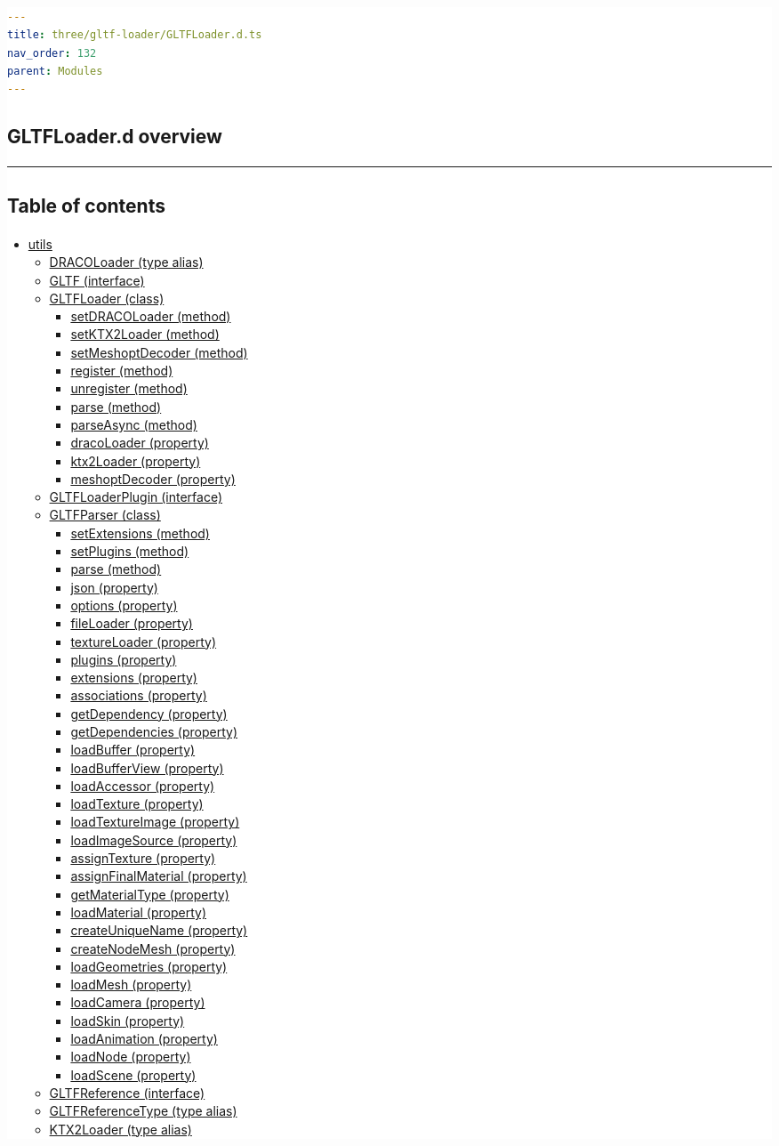 ```yaml
---
title: three/gltf-loader/GLTFLoader.d.ts
nav_order: 132
parent: Modules
---
```


## GLTFLoader.d overview

---

<h2 class="text-delta">Table of contents</h2>

- [utils](#utils)
  - [DRACOLoader (type alias)](#dracoloader-type-alias)
  - [GLTF (interface)](#gltf-interface)
  - [GLTFLoader (class)](#gltfloader-class)
    - [setDRACOLoader (method)](#setdracoloader-method)
    - [setKTX2Loader (method)](#setktx2loader-method)
    - [setMeshoptDecoder (method)](#setmeshoptdecoder-method)
    - [register (method)](#register-method)
    - [unregister (method)](#unregister-method)
    - [parse (method)](#parse-method)
    - [parseAsync (method)](#parseasync-method)
    - [dracoLoader (property)](#dracoloader-property)
    - [ktx2Loader (property)](#ktx2loader-property)
    - [meshoptDecoder (property)](#meshoptdecoder-property)
  - [GLTFLoaderPlugin (interface)](#gltfloaderplugin-interface)
  - [GLTFParser (class)](#gltfparser-class)
    - [setExtensions (method)](#setextensions-method)
    - [setPlugins (method)](#setplugins-method)
    - [parse (method)](#parse-method-1)
    - [json (property)](#json-property)
    - [options (property)](#options-property)
    - [fileLoader (property)](#fileloader-property)
    - [textureLoader (property)](#textureloader-property)
    - [plugins (property)](#plugins-property)
    - [extensions (property)](#extensions-property)
    - [associations (property)](#associations-property)
    - [getDependency (property)](#getdependency-property)
    - [getDependencies (property)](#getdependencies-property)
    - [loadBuffer (property)](#loadbuffer-property)
    - [loadBufferView (property)](#loadbufferview-property)
    - [loadAccessor (property)](#loadaccessor-property)
    - [loadTexture (property)](#loadtexture-property)
    - [loadTextureImage (property)](#loadtextureimage-property)
    - [loadImageSource (property)](#loadimagesource-property)
    - [assignTexture (property)](#assigntexture-property)
    - [assignFinalMaterial (property)](#assignfinalmaterial-property)
    - [getMaterialType (property)](#getmaterialtype-property)
    - [loadMaterial (property)](#loadmaterial-property)
    - [createUniqueName (property)](#createuniquename-property)
    - [createNodeMesh (property)](#createnodemesh-property)
    - [loadGeometries (property)](#loadgeometries-property)
    - [loadMesh (property)](#loadmesh-property)
    - [loadCamera (property)](#loadcamera-property)
    - [loadSkin (property)](#loadskin-property)
    - [loadAnimation (property)](#loadanimation-property)
    - [loadNode (property)](#loadnode-property)
    - [loadScene (property)](#loadscene-property)
  - [GLTFReference (interface)](#gltfreference-interface)
  - [GLTFReferenceType (type alias)](#gltfreferencetype-type-alias)
  - [KTX2Loader (type alias)](#ktx2loader-type-alias)